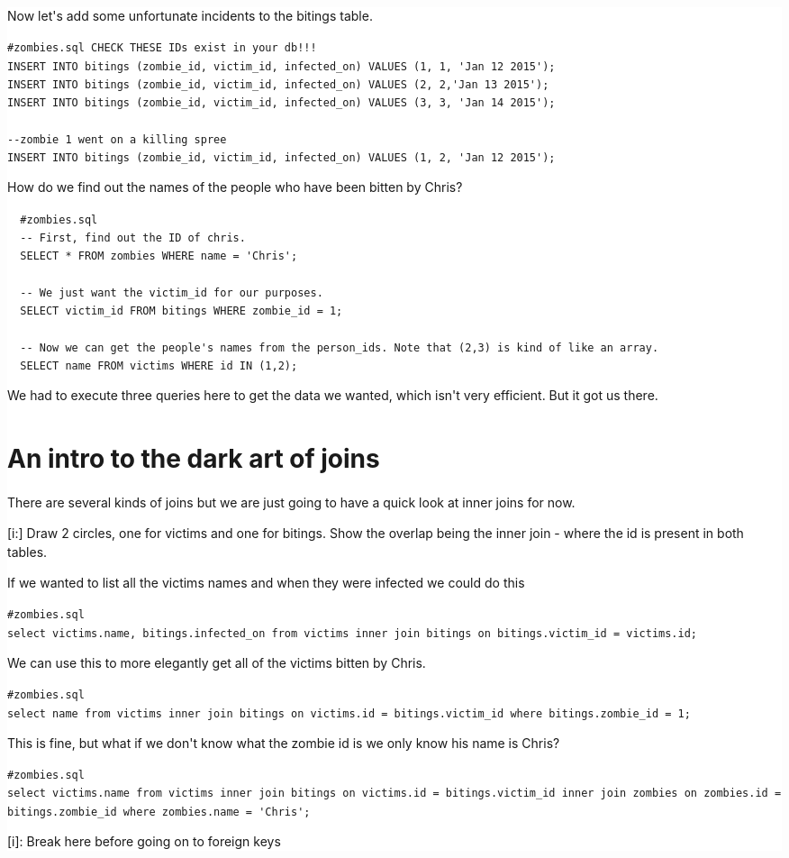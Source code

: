 Now let's add some unfortunate incidents to the bitings table.
```
#zombies.sql CHECK THESE IDs exist in your db!!!
INSERT INTO bitings (zombie_id, victim_id, infected_on) VALUES (1, 1, 'Jan 12 2015');
INSERT INTO bitings (zombie_id, victim_id, infected_on) VALUES (2, 2,'Jan 13 2015');
INSERT INTO bitings (zombie_id, victim_id, infected_on) VALUES (3, 3, 'Jan 14 2015');

--zombie 1 went on a killing spree
INSERT INTO bitings (zombie_id, victim_id, infected_on) VALUES (1, 2, 'Jan 12 2015');
```

How do we find out the names of the people who have been bitten by Chris?
```
  #zombies.sql
  -- First, find out the ID of chris.
  SELECT * FROM zombies WHERE name = 'Chris';

  -- We just want the victim_id for our purposes.
  SELECT victim_id FROM bitings WHERE zombie_id = 1;

  -- Now we can get the people's names from the person_ids. Note that (2,3) is kind of like an array.
  SELECT name FROM victims WHERE id IN (1,2);
 ```

We had to execute three queries here to get the data we wanted, which isn't very efficient. But it got us there.

# An intro to the dark art of joins

There are several kinds of joins but we are just going to have a quick look at inner joins for now.

[i:] Draw 2 circles, one for victims and one for bitings. Show the overlap being the inner join - where the id is present in both tables.

If we wanted to list all the victims names and when they were infected we could do this

```
#zombies.sql
select victims.name, bitings.infected_on from victims inner join bitings on bitings.victim_id = victims.id;

```
We can use this to more elegantly get all of the victims bitten by Chris.

```
#zombies.sql
select name from victims inner join bitings on victims.id = bitings.victim_id where bitings.zombie_id = 1;
```

This is fine, but what if we don't know what the zombie id is we only know his name is Chris?

```
#zombies.sql
select victims.name from victims inner join bitings on victims.id = bitings.victim_id inner join zombies on zombies.id = bitings.zombie_id where zombies.name = 'Chris';

```


[i]: Break here before going on to foreign keys
